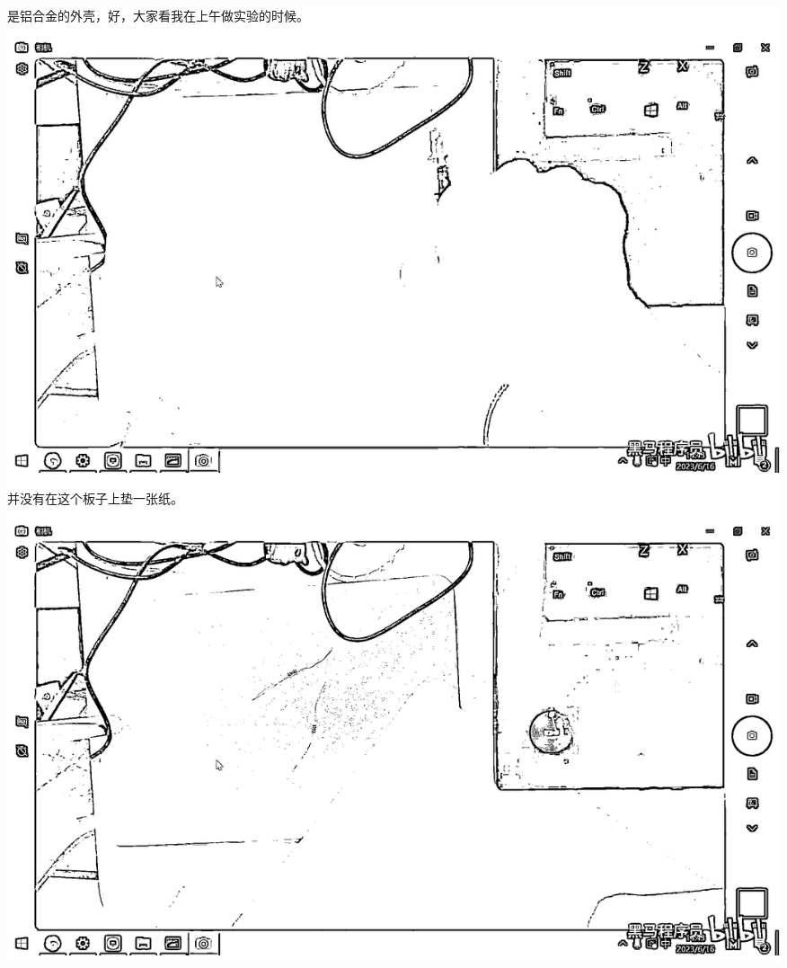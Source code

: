 是铝合金的外壳，好，大家看我在上午做实验的时候。

![](img/e61524bd01dfbe3dc15b7626f713cf80_134.png)

并没有在这个板子上垫一张纸。

![](img/e61524bd01dfbe3dc15b7626f713cf80_136.png)
